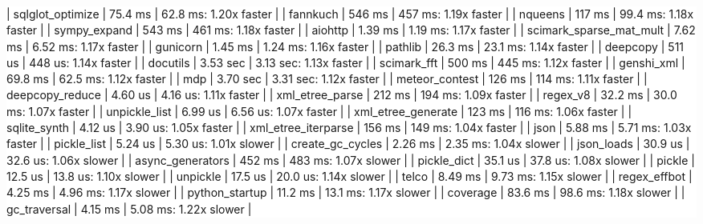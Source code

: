 | sqlglot_optimize         | 75.4 ms                                                               | 62.8 ms: 1.20x faster                                                    |
| fannkuch                 | 546 ms                                                                | 457 ms: 1.19x faster                                                     |
| nqueens                  | 117 ms                                                                | 99.4 ms: 1.18x faster                                                    |
| sympy_expand             | 543 ms                                                                | 461 ms: 1.18x faster                                                     |
| aiohttp                  | 1.39 ms                                                               | 1.19 ms: 1.17x faster                                                    |
| scimark_sparse_mat_mult  | 7.62 ms                                                               | 6.52 ms: 1.17x faster                                                    |
| gunicorn                 | 1.45 ms                                                               | 1.24 ms: 1.16x faster                                                    |
| pathlib                  | 26.3 ms                                                               | 23.1 ms: 1.14x faster                                                    |
| deepcopy                 | 511 us                                                                | 448 us: 1.14x faster                                                     |
| docutils                 | 3.53 sec                                                              | 3.13 sec: 1.13x faster                                                   |
| scimark_fft              | 500 ms                                                                | 445 ms: 1.12x faster                                                     |
| genshi_xml               | 69.8 ms                                                               | 62.5 ms: 1.12x faster                                                    |
| mdp                      | 3.70 sec                                                              | 3.31 sec: 1.12x faster                                                   |
| meteor_contest           | 126 ms                                                                | 114 ms: 1.11x faster                                                     |
| deepcopy_reduce          | 4.60 us                                                               | 4.16 us: 1.11x faster                                                    |
| xml_etree_parse          | 212 ms                                                                | 194 ms: 1.09x faster                                                     |
| regex_v8                 | 32.2 ms                                                               | 30.0 ms: 1.07x faster                                                    |
| unpickle_list            | 6.99 us                                                               | 6.56 us: 1.07x faster                                                    |
| xml_etree_generate       | 123 ms                                                                | 116 ms: 1.06x faster                                                     |
| sqlite_synth             | 4.12 us                                                               | 3.90 us: 1.05x faster                                                    |
| xml_etree_iterparse      | 156 ms                                                                | 149 ms: 1.04x faster                                                     |
| json                     | 5.88 ms                                                               | 5.71 ms: 1.03x faster                                                    |
| pickle_list              | 5.24 us                                                               | 5.30 us: 1.01x slower                                                    |
| create_gc_cycles         | 2.26 ms                                                               | 2.35 ms: 1.04x slower                                                    |
| json_loads               | 30.9 us                                                               | 32.6 us: 1.06x slower                                                    |
| async_generators         | 452 ms                                                                | 483 ms: 1.07x slower                                                     |
| pickle_dict              | 35.1 us                                                               | 37.8 us: 1.08x slower                                                    |
| pickle                   | 12.5 us                                                               | 13.8 us: 1.10x slower                                                    |
| unpickle                 | 17.5 us                                                               | 20.0 us: 1.14x slower                                                    |
| telco                    | 8.49 ms                                                               | 9.73 ms: 1.15x slower                                                    |
| regex_effbot             | 4.25 ms                                                               | 4.96 ms: 1.17x slower                                                    |
| python_startup           | 11.2 ms                                                               | 13.1 ms: 1.17x slower                                                    |
| coverage                 | 83.6 ms                                                               | 98.6 ms: 1.18x slower                                                    |
| gc_traversal             | 4.15 ms                                                               | 5.08 ms: 1.22x slower                                                    |